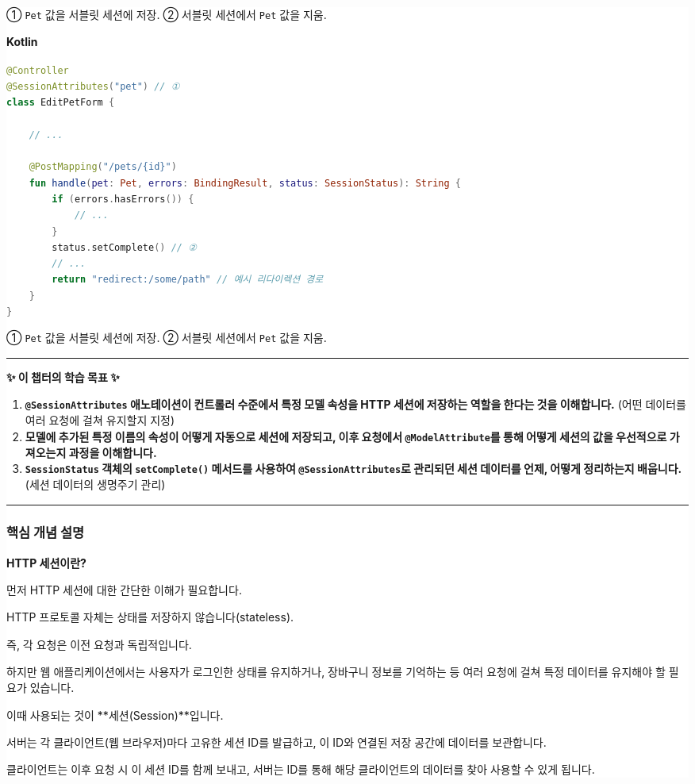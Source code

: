 
① `Pet` 값을 서블릿 세션에 저장.
② 서블릿 세션에서 `Pet` 값을 지움.

**Kotlin**

```kotlin
@Controller
@SessionAttributes("pet") // ①
class EditPetForm {

    // ...

    @PostMapping("/pets/{id}")
    fun handle(pet: Pet, errors: BindingResult, status: SessionStatus): String {
        if (errors.hasErrors()) {
            // ...
        }
        status.setComplete() // ②
        // ...
        return "redirect:/some/path" // 예시 리다이렉션 경로
    }
}
```

① `Pet` 값을 서블릿 세션에 저장.
② 서블릿 세션에서 `Pet` 값을 지움.

---

**✨ 이 챕터의 학습 목표 ✨**

1. **`@SessionAttributes` 애노테이션이 컨트롤러 수준에서 특정 모델 속성을 HTTP 세션에 저장하는 역할을 한다는 것을 이해합니다.** (어떤 데이터를 여러 요청에 걸쳐 유지할지 지정)
2. **모델에 추가된 특정 이름의 속성이 어떻게 자동으로 세션에 저장되고, 이후 요청에서 `@ModelAttribute`를 통해 어떻게 세션의 값을 우선적으로 가져오는지 과정을 이해합니다.**
3. **`SessionStatus` 객체의 `setComplete()` 메서드를 사용하여 `@SessionAttributes`로 관리되던 세션 데이터를 언제, 어떻게 정리하는지 배웁니다.** (세션 데이터의 생명주기 관리)

---

### 핵심 개념 설명

**HTTP 세션이란?**

먼저 HTTP 세션에 대한 간단한 이해가 필요합니다.

HTTP 프로토콜 자체는 상태를 저장하지 않습니다(stateless).

즉, 각 요청은 이전 요청과 독립적입니다.

하지만 웹 애플리케이션에서는 사용자가 로그인한 상태를 유지하거나, 장바구니 정보를 기억하는 등 여러 요청에 걸쳐 특정 데이터를 유지해야 할 필요가 있습니다.

이때 사용되는 것이 **세션(Session)**입니다.

서버는 각 클라이언트(웹 브라우저)마다 고유한 세션 ID를 발급하고, 이 ID와 연결된 저장 공간에 데이터를 보관합니다.

클라이언트는 이후 요청 시 이 세션 ID를 함께 보내고, 서버는 ID를 통해 해당 클라이언트의 데이터를 찾아 사용할 수 있게 됩니다.
